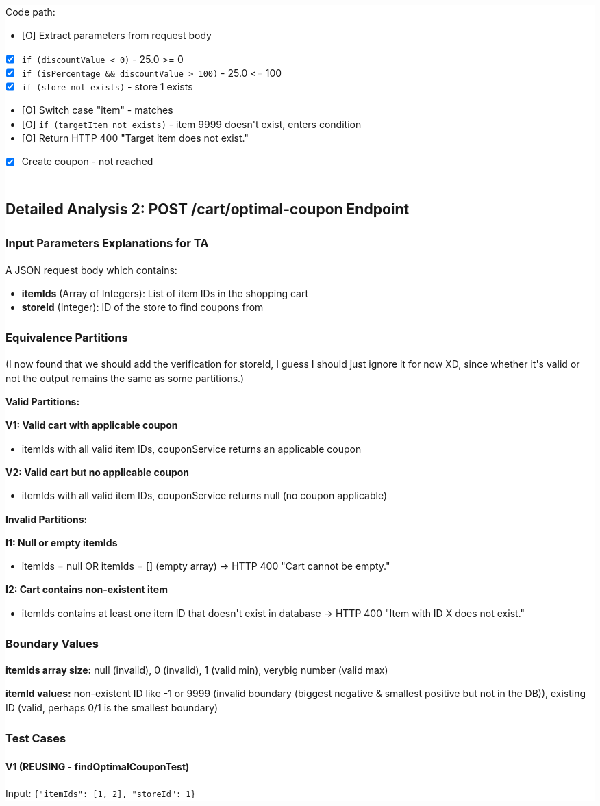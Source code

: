 Code path:
- [O] Extract parameters from request body
- [X] `if (discountValue < 0)` - 25.0 >= 0
- [X] `if (isPercentage && discountValue > 100)` - 25.0 <= 100
- [X] `if (store not exists)` - store 1 exists
- [O] Switch case "item" - matches
- [O] `if (targetItem not exists)` - item 9999 doesn't exist, enters condition
- [O] Return HTTP 400 "Target item does not exist."
- [X] Create coupon - not reached

---

## Detailed Analysis 2: POST /cart/optimal-coupon Endpoint

### Input Parameters Explanations for TA

A JSON request body which contains:

- **itemIds** (Array of Integers): List of item IDs in the shopping cart
- **storeId** (Integer): ID of the store to find coupons from

### Equivalence Partitions

(I now found that we should add the verification for storeId, I guess I should just ignore it for now XD, since whether it's valid or not the output remains the same as some partitions.)

**Valid Partitions:**

**V1: Valid cart with applicable coupon**
- itemIds with all valid item IDs, couponService returns an applicable coupon

**V2: Valid cart but no applicable coupon**
- itemIds with all valid item IDs, couponService returns null (no coupon applicable)

**Invalid Partitions:**

**I1: Null or empty itemIds**
- itemIds = null OR itemIds = [] (empty array) → HTTP 400 "Cart cannot be empty."

**I2: Cart contains non-existent item**
- itemIds contains at least one item ID that doesn't exist in database → HTTP 400 "Item with ID X does not exist."

### Boundary Values

**itemIds array size:** null (invalid), 0 (invalid), 1 (valid min), verybig number (valid max)

**itemId values:** non-existent ID like -1 or 9999 (invalid boundary (biggest negative & smallest positive but not in the DB)), existing ID (valid, perhaps 0/1 is the smallest boundary)

### Test Cases

#### V1 (REUSING - findOptimalCouponTest)

Input: `{"itemIds": [1, 2], "storeId": 1}`
